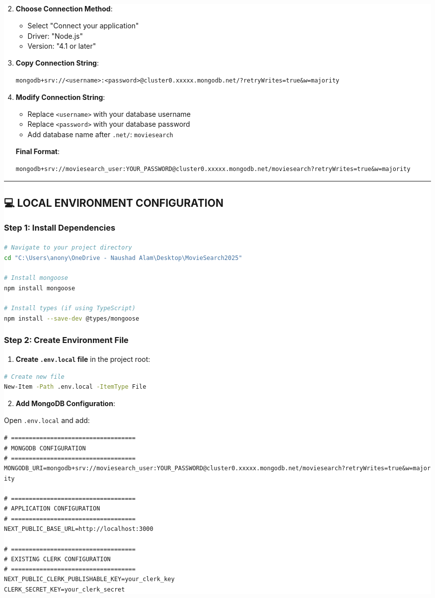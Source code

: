 2. **Choose Connection Method**:
   - Select "Connect your application"
   - Driver: "Node.js"
   - Version: "4.1 or later"

3. **Copy Connection String**:
   ```
   mongodb+srv://<username>:<password>@cluster0.xxxxx.mongodb.net/?retryWrites=true&w=majority
   ```

4. **Modify Connection String**:
   - Replace `<username>` with your database username
   - Replace `<password>` with your database password
   - Add database name after `.net/`: `moviesearch`
   
   **Final Format**:
   ```
   mongodb+srv://moviesearch_user:YOUR_PASSWORD@cluster0.xxxxx.mongodb.net/moviesearch?retryWrites=true&w=majority
   ```

---

## 💻 **LOCAL ENVIRONMENT CONFIGURATION**

### Step 1: Install Dependencies

```bash
# Navigate to your project directory
cd "C:\Users\anony\OneDrive - Naushad Alam\Desktop\MovieSearch2025"

# Install mongoose
npm install mongoose

# Install types (if using TypeScript)
npm install --save-dev @types/mongoose
```

### Step 2: Create Environment File

1. **Create `.env.local` file** in the project root:

```bash
# Create new file
New-Item -Path .env.local -ItemType File
```

2. **Add MongoDB Configuration**:

Open `.env.local` and add:

```env
# ===================================
# MONGODB CONFIGURATION
# ===================================
MONGODB_URI=mongodb+srv://moviesearch_user:YOUR_PASSWORD@cluster0.xxxxx.mongodb.net/moviesearch?retryWrites=true&w=majority

# ===================================
# APPLICATION CONFIGURATION
# ===================================
NEXT_PUBLIC_BASE_URL=http://localhost:3000

# ===================================
# EXISTING CLERK CONFIGURATION
# ===================================
NEXT_PUBLIC_CLERK_PUBLISHABLE_KEY=your_clerk_key
CLERK_SECRET_KEY=your_clerk_secret
```